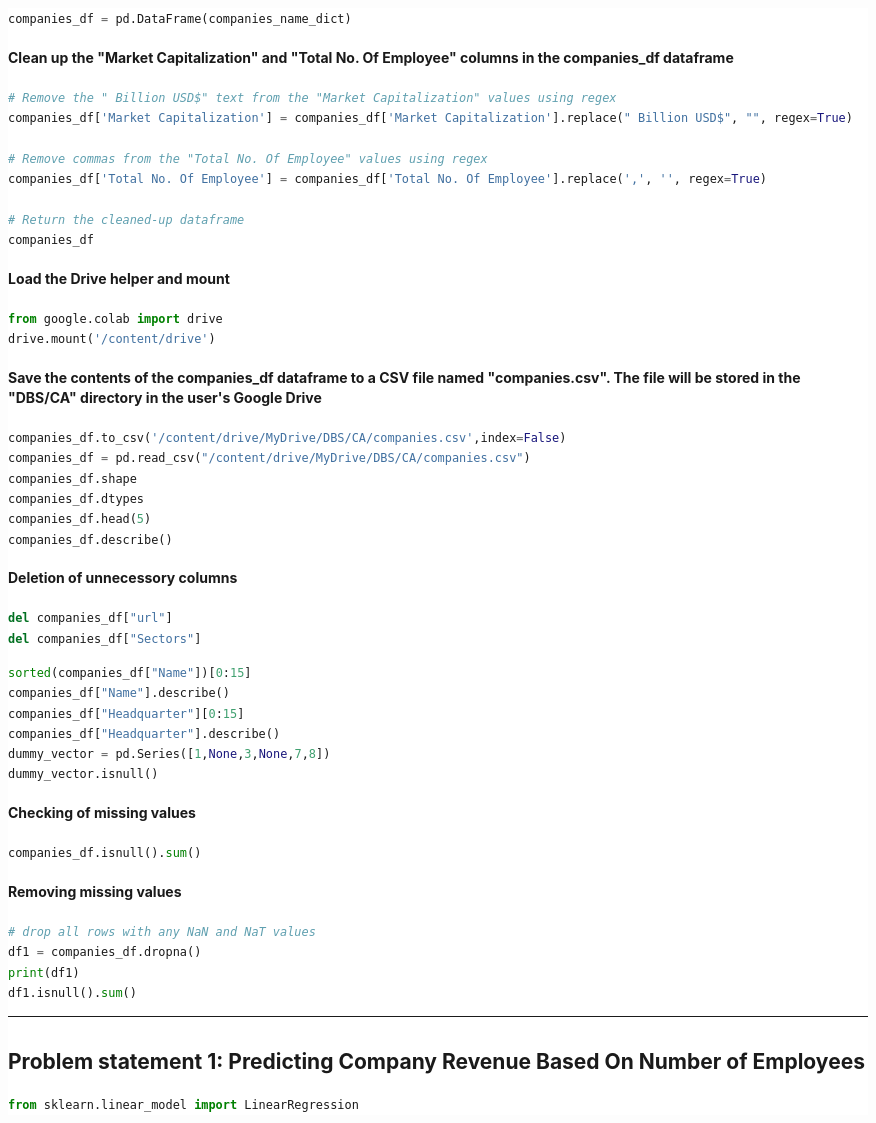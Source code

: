 ```python
companies_df = pd.DataFrame(companies_name_dict)
```
#### Clean up the "Market Capitalization" and "Total No. Of Employee" columns in the companies_df dataframe
```python
# Remove the " Billion USD$" text from the "Market Capitalization" values using regex
companies_df['Market Capitalization'] = companies_df['Market Capitalization'].replace(" Billion USD$", "", regex=True)

# Remove commas from the "Total No. Of Employee" values using regex
companies_df['Total No. Of Employee'] = companies_df['Total No. Of Employee'].replace(',', '', regex=True)

# Return the cleaned-up dataframe
companies_df
```
#### Load the Drive helper and mount
```python
from google.colab import drive
drive.mount('/content/drive')
```
#### Save the contents of the companies_df dataframe to a CSV file named "companies.csv". The file will be stored in the "DBS/CA" directory in the user's Google Drive
```python
companies_df.to_csv('/content/drive/MyDrive/DBS/CA/companies.csv',index=False)
companies_df = pd.read_csv("/content/drive/MyDrive/DBS/CA/companies.csv")
companies_df.shape
companies_df.dtypes
companies_df.head(5)
companies_df.describe()
```

#### Deletion of unnecessory columns
```python
del companies_df["url"]
del companies_df["Sectors"]
```
```python
sorted(companies_df["Name"])[0:15]
companies_df["Name"].describe()
companies_df["Headquarter"][0:15]
companies_df["Headquarter"].describe()
dummy_vector = pd.Series([1,None,3,None,7,8])
dummy_vector.isnull()
```
#### Checking of missing values
```python
companies_df.isnull().sum()
```
#### Removing missing values
```python
# drop all rows with any NaN and NaT values
df1 = companies_df.dropna()
print(df1)
df1.isnull().sum()
```
---
## **Problem statement 1: Predicting Company Revenue Based On Number of Employees**
```python
from sklearn.linear_model import LinearRegression
```